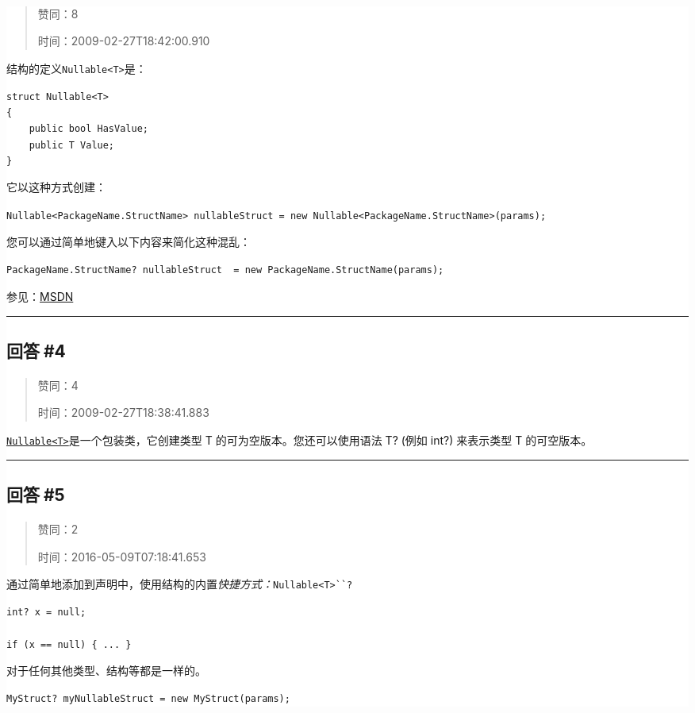 > 赞同：8
> 
> 时间：2009-02-27T18:42:00.910

结构的定义`Nullable<T>`是：

```
struct Nullable<T>
{
    public bool HasValue;
    public T Value;
} 
```

它以这种方式创建：

```
Nullable<PackageName.StructName> nullableStruct = new Nullable<PackageName.StructName>(params); 
```

您可以通过简单地键入以下内容来简化这种混乱：

```
PackageName.StructName? nullableStruct  = new PackageName.StructName(params); 
```

参见：[MSDN](http://msdn.microsoft.com/en-us/library/b3h38hb0.aspx)

* * *

## 回答 #4

> 赞同：4
> 
> 时间：2009-02-27T18:38:41.883

[`Nullable<T>`](http://blogs.msdn.com/ericgu/archive/2004/05/27/143221.aspx)是一个包装类，它创建类型 T 的可为空版本。您还可以使用语法 T? (例如 int?) 来表示类型 T 的可空版本。

* * *

## 回答 #5

> 赞同：2
> 
> 时间：2016-05-09T07:18:41.653

通过简单地添加到声明中，使用结构的内置*快捷方式：*`Nullable<T>``?`

```
int? x = null;

if (x == null) { ... } 
```

对于任何其他类型、结构等都是一样的。

```
MyStruct? myNullableStruct = new MyStruct(params); 
```
